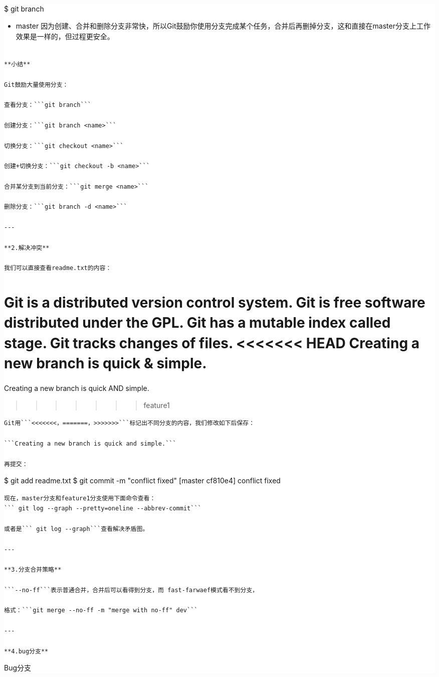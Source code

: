 $ git branch
* master
因为创建、合并和删除分支非常快，所以Git鼓励你使用分支完成某个任务，合并后再删掉分支，这和直接在master分支上工作效果是一样的，但过程更安全。
```

**小结**

Git鼓励大量使用分支：

查看分支：```git branch```

创建分支：```git branch <name>```

切换分支：```git checkout <name>```

创建+切换分支：```git checkout -b <name>```

合并某分支到当前分支：```git merge <name>```

删除分支：```git branch -d <name>```

---

**2.解决冲突**

我们可以直接查看readme.txt的内容：
```

Git is a distributed version control system.
Git is free software distributed under the GPL.
Git has a mutable index called stage.
Git tracks changes of files.
<<<<<<< HEAD
Creating a new branch is quick & simple.
=======
Creating a new branch is quick AND simple.
>>>>>>> feature1
```
Git用```<<<<<<<，=======，>>>>>>>```标记出不同分支的内容，我们修改如下后保存：

```Creating a new branch is quick and simple.```

再提交：
```
$ git add readme.txt 
$ git commit -m "conflict fixed"
[master cf810e4] conflict fixed
```
现在，master分支和feature1分支使用下面命令查看：
``` git log --graph --pretty=oneline --abbrev-commit```

或者是``` git log --graph```查看解决矛盾图。

---

**3.分支合并策略**

```--no-ff```表示普通合并，合并后可以看得到分支，而 fast-farwaef模式看不到分支，

格式：```git merge --no-ff -m "merge with no-ff" dev```

---

**4.bug分支**
```
Bug分支